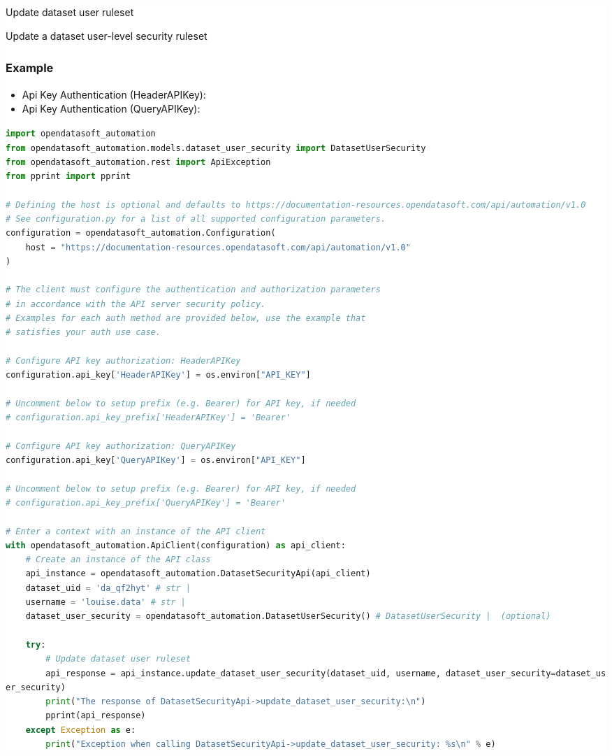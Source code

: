Update dataset user ruleset

Update a dataset user-level security ruleset

### Example

* Api Key Authentication (HeaderAPIKey):
* Api Key Authentication (QueryAPIKey):

```python
import opendatasoft_automation
from opendatasoft_automation.models.dataset_user_security import DatasetUserSecurity
from opendatasoft_automation.rest import ApiException
from pprint import pprint

# Defining the host is optional and defaults to https://documentation-resources.opendatasoft.com/api/automation/v1.0
# See configuration.py for a list of all supported configuration parameters.
configuration = opendatasoft_automation.Configuration(
    host = "https://documentation-resources.opendatasoft.com/api/automation/v1.0"
)

# The client must configure the authentication and authorization parameters
# in accordance with the API server security policy.
# Examples for each auth method are provided below, use the example that
# satisfies your auth use case.

# Configure API key authorization: HeaderAPIKey
configuration.api_key['HeaderAPIKey'] = os.environ["API_KEY"]

# Uncomment below to setup prefix (e.g. Bearer) for API key, if needed
# configuration.api_key_prefix['HeaderAPIKey'] = 'Bearer'

# Configure API key authorization: QueryAPIKey
configuration.api_key['QueryAPIKey'] = os.environ["API_KEY"]

# Uncomment below to setup prefix (e.g. Bearer) for API key, if needed
# configuration.api_key_prefix['QueryAPIKey'] = 'Bearer'

# Enter a context with an instance of the API client
with opendatasoft_automation.ApiClient(configuration) as api_client:
    # Create an instance of the API class
    api_instance = opendatasoft_automation.DatasetSecurityApi(api_client)
    dataset_uid = 'da_qf2hyt' # str | 
    username = 'louise.data' # str | 
    dataset_user_security = opendatasoft_automation.DatasetUserSecurity() # DatasetUserSecurity |  (optional)

    try:
        # Update dataset user ruleset
        api_response = api_instance.update_dataset_user_security(dataset_uid, username, dataset_user_security=dataset_user_security)
        print("The response of DatasetSecurityApi->update_dataset_user_security:\n")
        pprint(api_response)
    except Exception as e:
        print("Exception when calling DatasetSecurityApi->update_dataset_user_security: %s\n" % e)
```
